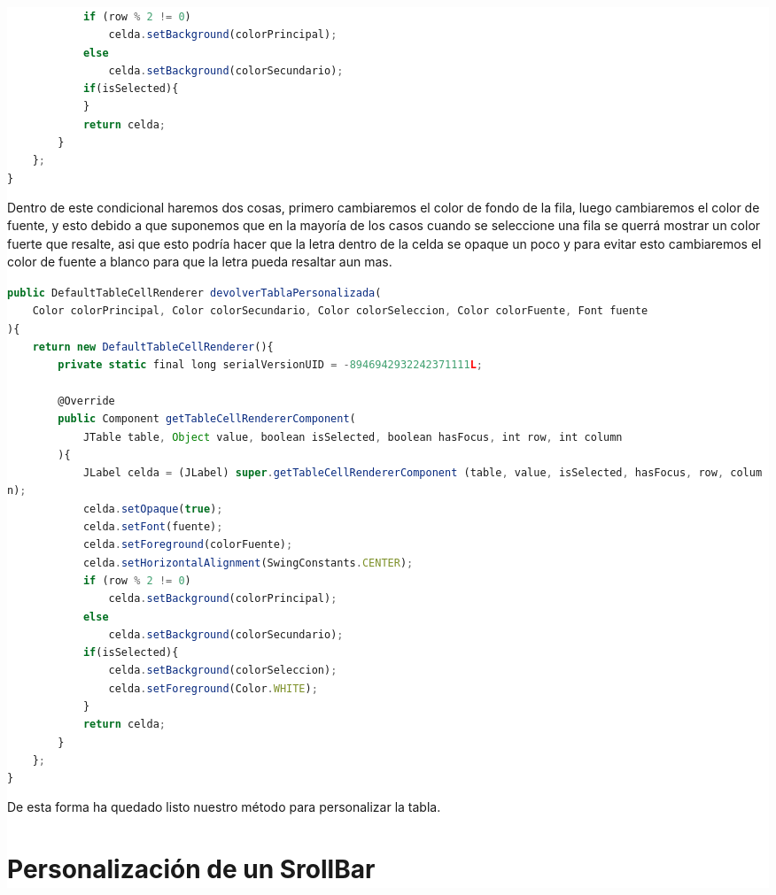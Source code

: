 ```javascript
            if (row % 2 != 0)
                celda.setBackground(colorPrincipal);
            else
                celda.setBackground(colorSecundario);
            if(isSelected){
            }
            return celda;
        }
    };
}
```
Dentro de este condicional haremos dos cosas, primero cambiaremos el color de fondo de la fila, luego cambiaremos el color de fuente, y esto debido a que suponemos que en la mayoría de los casos cuando se seleccione una fila se querrá mostrar un color fuerte que resalte, asi que esto podría hacer que la letra dentro de la celda se opaque un poco y para evitar esto cambiaremos el color de fuente a blanco para que la letra pueda resaltar aun mas.

```javascript
public DefaultTableCellRenderer devolverTablaPersonalizada(
    Color colorPrincipal, Color colorSecundario, Color colorSeleccion, Color colorFuente, Font fuente
){
    return new DefaultTableCellRenderer(){
        private static final long serialVersionUID = -8946942932242371111L;

        @Override
        public Component getTableCellRendererComponent(
            JTable table, Object value, boolean isSelected, boolean hasFocus, int row, int column
        ){
            JLabel celda = (JLabel) super.getTableCellRendererComponent (table, value, isSelected, hasFocus, row, column);
            celda.setOpaque(true);
            celda.setFont(fuente);
            celda.setForeground(colorFuente);
            celda.setHorizontalAlignment(SwingConstants.CENTER);
            if (row % 2 != 0)
                celda.setBackground(colorPrincipal);
            else
                celda.setBackground(colorSecundario);
            if(isSelected){
                celda.setBackground(colorSeleccion);
                celda.setForeground(Color.WHITE);
            }
            return celda;
        }
    };
}
```

De esta forma ha quedado listo nuestro método para personalizar la tabla.

# Personalización de un SrollBar
